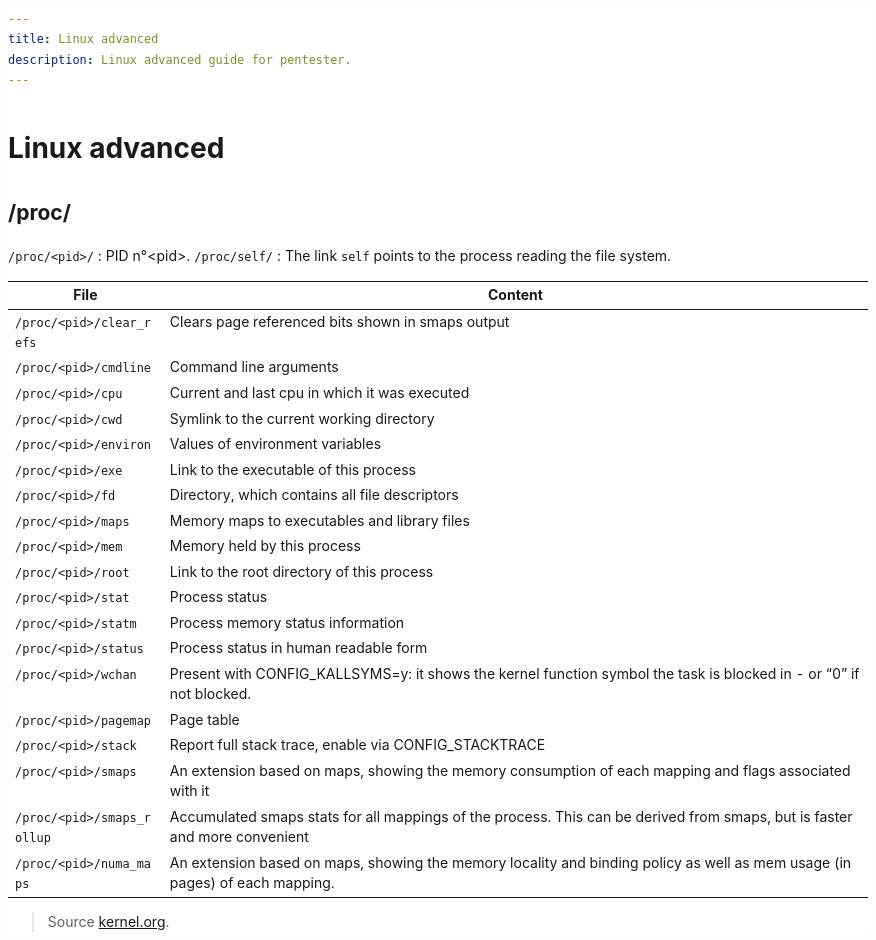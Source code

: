 ```yaml
---
title: Linux advanced
description: Linux advanced guide for pentester.
---
```


# Linux advanced

## /proc/

`/proc/<pid>/` : PID n°\<pid\>.
`/proc/self/` : The link `self` points to the process reading the file system.

| File                          | Content |
| ----------------------------- | ------- |
| `/proc/<pid>/clear_refs`      | Clears page referenced bits shown in smaps output |
| `/proc/<pid>/cmdline`         | Command line arguments |
| `/proc/<pid>/cpu`             | Current and last cpu in which it was executed |
| `/proc/<pid>/cwd`             | Symlink to the current working directory |
| `/proc/<pid>/environ`         | Values of environment variables |
| `/proc/<pid>/exe`             | Link to the executable of this process |
| `/proc/<pid>/fd`              | Directory, which contains all file descriptors |
| `/proc/<pid>/maps`            | Memory maps to executables and library files |
| `/proc/<pid>/mem`             | Memory held by this process |
| `/proc/<pid>/root`            | Link to the root directory of this process |
| `/proc/<pid>/stat`            | Process status |
| `/proc/<pid>/statm`           | Process memory status information |
| `/proc/<pid>/status`          | Process status in human readable form |
| `/proc/<pid>/wchan`           | Present with CONFIG_KALLSYMS=y: it shows the kernel function symbol the task is blocked in - or “0” if not blocked. |
| `/proc/<pid>/pagemap`         | Page table |
| `/proc/<pid>/stack`           | Report full stack trace, enable via CONFIG_STACKTRACE |
| `/proc/<pid>/smaps`           | An extension based on maps, showing the memory consumption of each mapping and flags associated with it |
| `/proc/<pid>/smaps_rollup`    | Accumulated smaps stats for all mappings of the process. This can be derived from smaps, but is faster and more convenient |
| `/proc/<pid>/numa_maps`    | An extension based on maps, showing the memory locality and binding policy as well as mem usage (in pages) of each mapping. |

> Source [kernel.org](https://www.kernel.org/doc/html/latest/filesystems/proc.html).
